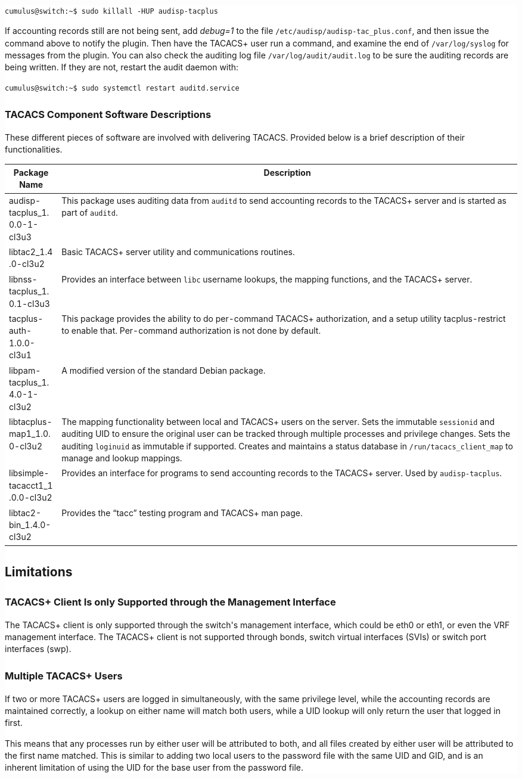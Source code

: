     cumulus@switch:~$ sudo killall -HUP audisp-tacplus

If accounting records still are not being sent, add *debug=1* to the
file `/etc/audisp/audisp-tac_plus.conf`, and then issue the command
above to notify the plugin. Then have the TACACS+ user run a command,
and examine the end of `/var/log/syslog` for messages from the plugin.
You can also check the auditing log file `/var/log/audit/audit.log` to
be sure the auditing records are being written. If they are not, restart
the audit daemon with:

    cumulus@switch:~$ sudo systemctl restart auditd.service

### TACACS Component Software Descriptions</span>

These different pieces of software are involved with delivering TACACS.
Provided below is a brief description of their functionalities.

| Package Name                    | Description                                                                                                                                                                                                                                                                                                                                                                      |
| ------------------------------- | -------------------------------------------------------------------------------------------------------------------------------------------------------------------------------------------------------------------------------------------------------------------------------------------------------------------------------------------------------------------------------- |
| audisp-tacplus\_1.0.0-1-cl3u3   | This package uses auditing data from `auditd` to send accounting records to the TACACS+ server and is started as part of `auditd`.                                                                                                                                                                                                                                               |
| libtac2\_1.4.0-cl3u2            | Basic TACACS+ server utility and communications routines.                                                                                                                                                                                                                                                                                                                        |
| libnss-tacplus\_1.0.1-cl3u3     | Provides an interface between `libc` username lookups, the mapping functions, and the TACACS+ server.                                                                                                                                                                                                                                                                            |
| tacplus-auth-1.0.0-cl3u1        | This package provides the ability to do per-command TACACS+ authorization, and a setup utility tacplus-restrict to enable that. Per-command authorization is not done by default.                                                                                                                                                                                                |
| libpam-tacplus\_1.4.0-1-cl3u2   | A modified version of the standard Debian package.                                                                                                                                                                                                                                                                                                                               |
| libtacplus-map1\_1.0.0-cl3u2    | The mapping functionality between local and TACACS+ users on the server. Sets the immutable `sessionid` and auditing UID to ensure the original user can be tracked through multiple processes and privilege changes. Sets the auditing `loginuid` as immutable if supported. Creates and maintains a status database in `/run/tacacs_client_map` to manage and lookup mappings. |
| libsimple-tacacct1\_1.0.0-cl3u2 | Provides an interface for programs to send accounting records to the TACACS+ server. Used by `audisp-tacplus`.                                                                                                                                                                                                                                                                   |
| libtac2-bin\_1.4.0-cl3u2        | Provides the “tacc” testing program and TACACS+ man page.                                                                                                                                                                                                                                                                                                                        |

## Limitations</span>

### TACACS+ Client Is only Supported through the Management Interface</span>

The TACACS+ client is only supported through the switch's management
interface, which could be eth0 or eth1, or even the VRF management
interface. The TACACS+ client is not supported through bonds, switch
virtual interfaces (SVIs) or switch port interfaces (swp).

### Multiple TACACS+ Users</span>

If two or more TACACS+ users are logged in simultaneously, with the same
privilege level, while the accounting records are maintained correctly,
a lookup on either name will match both users, while a UID lookup will
only return the user that logged in first.

This means that any processes run by either user will be attributed to
both, and all files created by either user will be attributed to the
first name matched. This is similar to adding two local users to the
password file with the same UID and GID, and is an inherent limitation
of using the UID for the base user from the password file.
